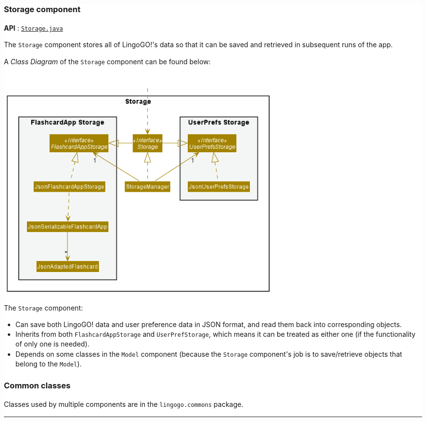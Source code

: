### Storage component

**API** : [`Storage.java`](https://github.com/AY2122S1-CS2103T-T11-2/tp/blob/master/src/main/java/lingogo/storage/Storage.java)

The `Storage` component stores all of LingoGO!'s data so that it can be saved and retrieved in subsequent runs of the app.

A *Class Diagram* of the `Storage` component can be found below:

<img src="images/StorageClassDiagram.png" width="550" />

The `Storage` component:
* Can save both LingoGO! data and user preference data in JSON format, and read them back into corresponding objects.
* Inherits from both `FlashcardAppStorage` and `UserPrefStorage`, which means it can be treated as either one (if the functionality of only one is needed).
* Depends on some classes in the `Model` component (because the `Storage` component's job is to save/retrieve objects that belong to the `Model`).

### Common classes

Classes used by multiple components are in the `lingogo.commons` package.

--------------------------------------------------------------------------------------------------------------------
